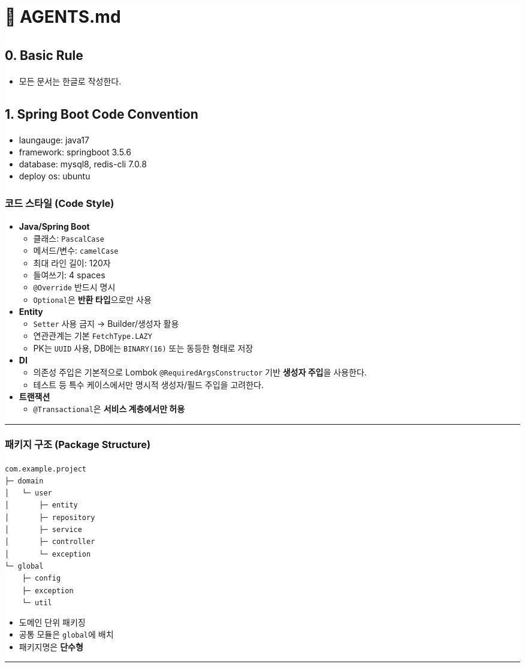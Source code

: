# 📘 AGENTS.md

## 0. Basic Rule
- 모든 문서는 한글로 작성한다.

## 1. Spring Boot Code Convention
- laungauge: java17
- framework: springboot 3.5.6
- database: mysql8, redis-cli 7.0.8
- deploy os: ubuntu

### 코드 스타일 (Code Style)
- **Java/Spring Boot**
    - 클래스: `PascalCase`
    - 메서드/변수: `camelCase`
    - 최대 라인 길이: 120자
    - 들여쓰기: 4 spaces
    - `@Override` 반드시 명시
    - `Optional`은 **반환 타입**으로만 사용
- **Entity**
    - `Setter` 사용 금지 → Builder/생성자 활용
    - 연관관계는 기본 `FetchType.LAZY`
    - PK는 `UUID` 사용, DB에는 `BINARY(16)` 또는 동등한 형태로 저장
- **DI**
    - 의존성 주입은 기본적으로 Lombok `@RequiredArgsConstructor` 기반 **생성자 주입**을 사용한다.
    - 테스트 등 특수 케이스에서만 명시적 생성자/필드 주입을 고려한다.
- **트랜잭션**
    - `@Transactional`은 **서비스 계층에서만 허용**

---

### 패키지 구조 (Package Structure)
```
com.example.project
├─ domain
│   └─ user
│       ├─ entity
│       ├─ repository
│       ├─ service
│       ├─ controller
│       └─ exception
└─ global
    ├─ config
    ├─ exception
    └─ util
```
- 도메인 단위 패키징
- 공통 모듈은 `global`에 배치
- 패키지명은 **단수형**

---